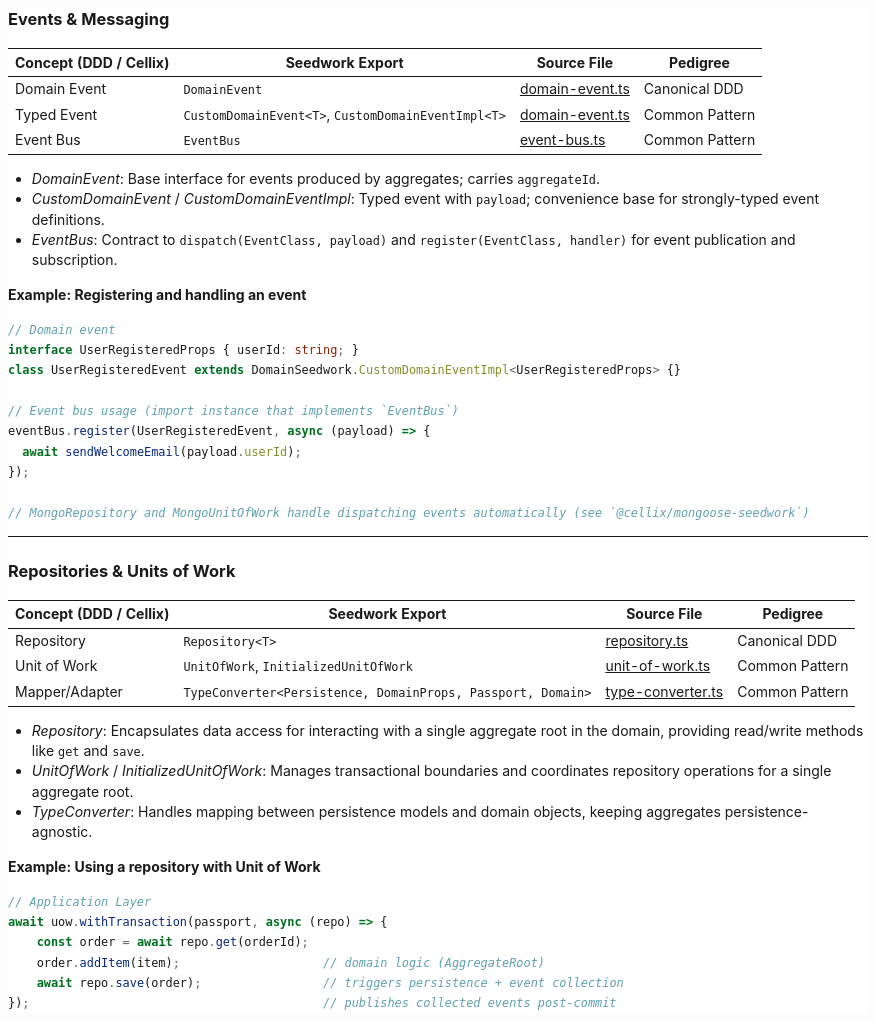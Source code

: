 
### Events & Messaging

| Concept (DDD / Cellix) | Seedwork Export                                    | Source File       | Pedigree       |
|------------------------|----------------------------------------------------|-------------------|----------------|
| Domain Event           | `DomainEvent`                                      | [domain-event.ts](./domain-event.ts) | Canonical DDD  |
| Typed Event            | `CustomDomainEvent<T>`, `CustomDomainEventImpl<T>` | [domain-event.ts](./domain-event.ts) | Common Pattern |
| Event Bus              | `EventBus`                                         | [event-bus.ts](./event-bus.ts)    | Common Pattern |

- *DomainEvent*: Base interface for events produced by aggregates; carries `aggregateId`.
- *CustomDomainEvent* / *CustomDomainEventImpl*: Typed event with `payload`; convenience base for strongly-typed event definitions.
- *EventBus*: Contract to `dispatch(EventClass, payload)` and `register(EventClass, handler)` for event publication and subscription.

**Example: Registering and handling an event**

```ts
// Domain event
interface UserRegisteredProps { userId: string; }
class UserRegisteredEvent extends DomainSeedwork.CustomDomainEventImpl<UserRegisteredProps> {}

// Event bus usage (import instance that implements `EventBus`)
eventBus.register(UserRegisteredEvent, async (payload) => {
  await sendWelcomeEmail(payload.userId);
});

// MongoRepository and MongoUnitOfWork handle dispatching events automatically (see `@cellix/mongoose-seedwork`)
```

---

### Repositories & Units of Work

| Concept (DDD / Cellix) | Seedwork Export                                             | Source File        | Pedigree        |
|------------------------|-------------------------------------------------------------|--------------------|-----------------|
| Repository             | `Repository<T>`                                             | [repository.ts](./repository.ts)    | Canonical DDD   |
| Unit of Work           | `UnitOfWork`, `InitializedUnitOfWork`                       | [unit-of-work.ts](./unit-of-work.ts)  | Common Pattern  |
| Mapper/Adapter         | `TypeConverter<Persistence, DomainProps, Passport, Domain>` | [type-converter.ts](./type-converter.ts) | Common Pattern  |

- *Repository*: Encapsulates data access for interacting with a single aggregate root in the domain, providing read/write methods like `get` and `save`.
- *UnitOfWork* / *InitializedUnitOfWork*: Manages transactional boundaries and coordinates repository operations for a single aggregate root.
- *TypeConverter*: Handles mapping between persistence models and domain objects, keeping aggregates persistence-agnostic.

**Example: Using a repository with Unit of Work**

```ts
// Application Layer
await uow.withTransaction(passport, async (repo) => {
    const order = await repo.get(orderId);
    order.addItem(item);                    // domain logic (AggregateRoot)
    await repo.save(order);                 // triggers persistence + event collection
});                                         // publishes collected events post-commit
```
